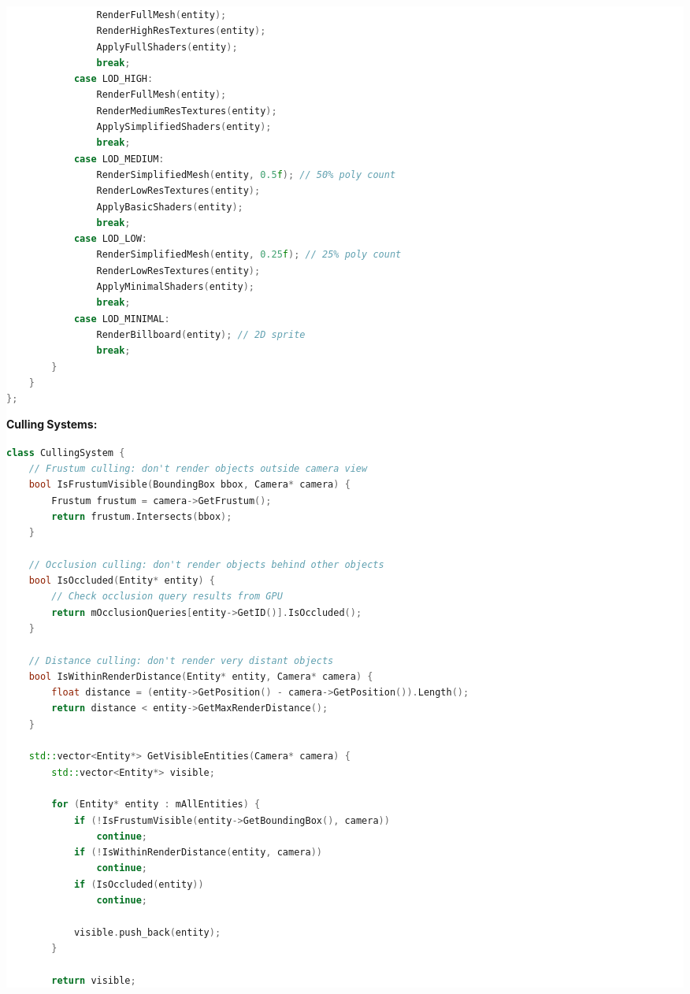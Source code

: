 ```cpp
                RenderFullMesh(entity);
                RenderHighResTextures(entity);
                ApplyFullShaders(entity);
                break;
            case LOD_HIGH:
                RenderFullMesh(entity);
                RenderMediumResTextures(entity);
                ApplySimplifiedShaders(entity);
                break;
            case LOD_MEDIUM:
                RenderSimplifiedMesh(entity, 0.5f); // 50% poly count
                RenderLowResTextures(entity);
                ApplyBasicShaders(entity);
                break;
            case LOD_LOW:
                RenderSimplifiedMesh(entity, 0.25f); // 25% poly count
                RenderLowResTextures(entity);
                ApplyMinimalShaders(entity);
                break;
            case LOD_MINIMAL:
                RenderBillboard(entity); // 2D sprite
                break;
        }
    }
};
```

**Culling Systems:**

```cpp
class CullingSystem {
    // Frustum culling: don't render objects outside camera view
    bool IsFrustumVisible(BoundingBox bbox, Camera* camera) {
        Frustum frustum = camera->GetFrustum();
        return frustum.Intersects(bbox);
    }
    
    // Occlusion culling: don't render objects behind other objects
    bool IsOccluded(Entity* entity) {
        // Check occlusion query results from GPU
        return mOcclusionQueries[entity->GetID()].IsOccluded();
    }
    
    // Distance culling: don't render very distant objects
    bool IsWithinRenderDistance(Entity* entity, Camera* camera) {
        float distance = (entity->GetPosition() - camera->GetPosition()).Length();
        return distance < entity->GetMaxRenderDistance();
    }
    
    std::vector<Entity*> GetVisibleEntities(Camera* camera) {
        std::vector<Entity*> visible;
        
        for (Entity* entity : mAllEntities) {
            if (!IsFrustumVisible(entity->GetBoundingBox(), camera))
                continue;
            if (!IsWithinRenderDistance(entity, camera))
                continue;
            if (IsOccluded(entity))
                continue;
                
            visible.push_back(entity);
        }
        
        return visible;
```